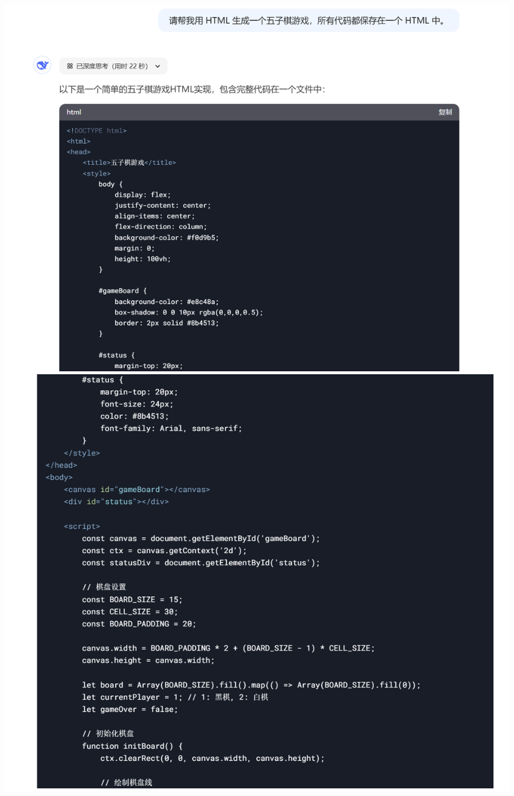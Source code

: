 ![image-20250221135547995](image\image-20250221135547995.png)![image-20250221135624191](image\image-20250221135624191.png)